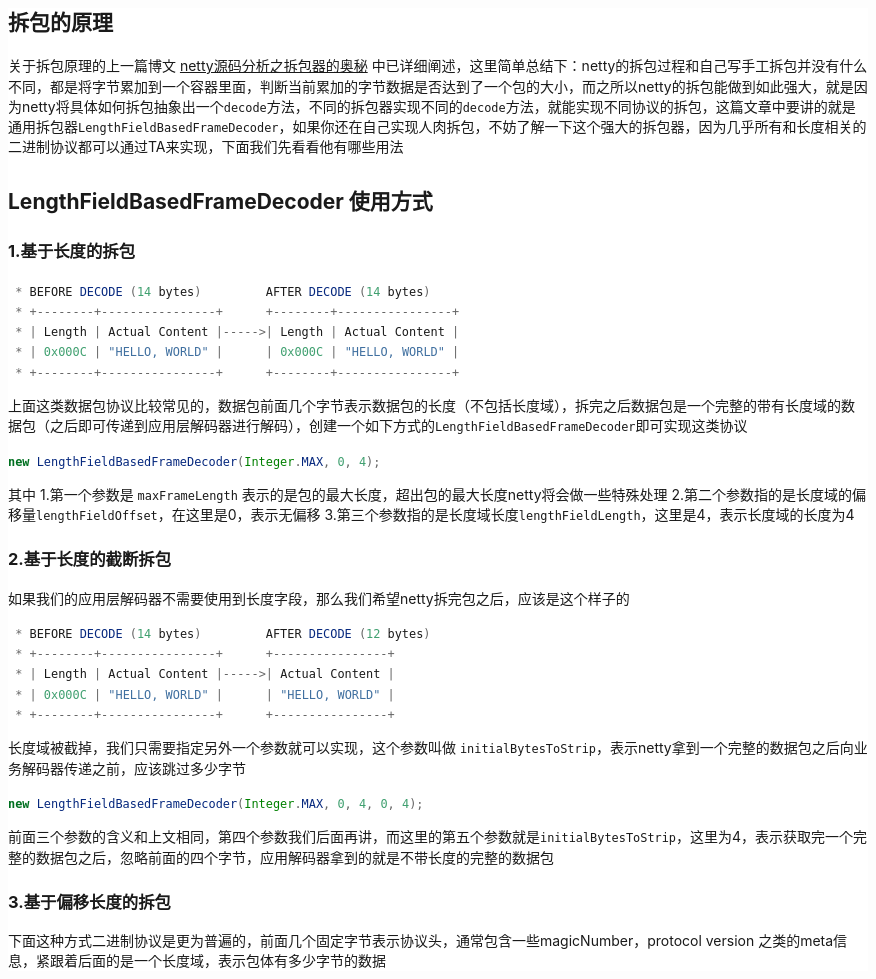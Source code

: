 ## 拆包的原理
关于拆包原理的上一篇博文 [netty源码分析之拆包器的奥秘](http://www.jianshu.com/p/dc26e944da95) 中已详细阐述，这里简单总结下：netty的拆包过程和自己写手工拆包并没有什么不同，都是将字节累加到一个容器里面，判断当前累加的字节数据是否达到了一个包的大小，而之所以netty的拆包能做到如此强大，就是因为netty将具体如何拆包抽象出一个`decode`方法，不同的拆包器实现不同的`decode`方法，就能实现不同协议的拆包，这篇文章中要讲的就是通用拆包器`LengthFieldBasedFrameDecoder`，如果你还在自己实现人肉拆包，不妨了解一下这个强大的拆包器，因为几乎所有和长度相关的二进制协议都可以通过TA来实现，下面我们先看看他有哪些用法

## LengthFieldBasedFrameDecoder 使用方式

### 1.基于长度的拆包

```java
 * BEFORE DECODE (14 bytes)         AFTER DECODE (14 bytes)
 * +--------+----------------+      +--------+----------------+
 * | Length | Actual Content |----->| Length | Actual Content |
 * | 0x000C | "HELLO, WORLD" |      | 0x000C | "HELLO, WORLD" |
 * +--------+----------------+      +--------+----------------+     
```

上面这类数据包协议比较常见的，数据包前面几个字节表示数据包的长度（不包括长度域），拆完之后数据包是一个完整的带有长度域的数据包（之后即可传递到应用层解码器进行解码），创建一个如下方式的`LengthFieldBasedFrameDecoder`即可实现这类协议


```java
new LengthFieldBasedFrameDecoder(Integer.MAX, 0, 4);
```

其中
1.第一个参数是 `maxFrameLength` 表示的是包的最大长度，超出包的最大长度netty将会做一些特殊处理
2.第二个参数指的是长度域的偏移量`lengthFieldOffset`，在这里是0，表示无偏移
3.第三个参数指的是长度域长度`lengthFieldLength`，这里是4，表示长度域的长度为4

### 2.基于长度的截断拆包

如果我们的应用层解码器不需要使用到长度字段，那么我们希望netty拆完包之后，应该是这个样子的

```java
 * BEFORE DECODE (14 bytes)         AFTER DECODE (12 bytes)
 * +--------+----------------+      +----------------+
 * | Length | Actual Content |----->| Actual Content |
 * | 0x000C | "HELLO, WORLD" |      | "HELLO, WORLD" |
 * +--------+----------------+      +----------------+
```
长度域被截掉，我们只需要指定另外一个参数就可以实现，这个参数叫做 `initialBytesToStrip`，表示netty拿到一个完整的数据包之后向业务解码器传递之前，应该跳过多少字节

```java
new LengthFieldBasedFrameDecoder(Integer.MAX, 0, 4, 0, 4);
```
前面三个参数的含义和上文相同，第四个参数我们后面再讲，而这里的第五个参数就是`initialBytesToStrip`，这里为4，表示获取完一个完整的数据包之后，忽略前面的四个字节，应用解码器拿到的就是不带长度的完整的数据包


### 3.基于偏移长度的拆包

下面这种方式二进制协议是更为普遍的，前面几个固定字节表示协议头，通常包含一些magicNumber，protocol version 之类的meta信息，紧跟着后面的是一个长度域，表示包体有多少字节的数据
